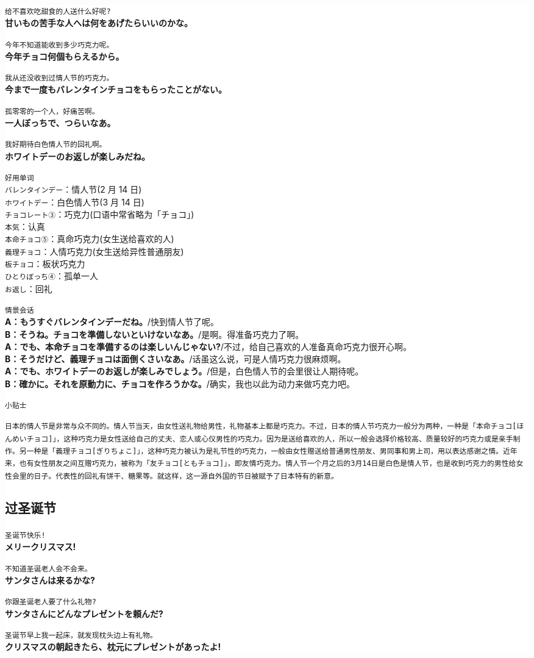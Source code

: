 `给不喜欢吃甜食的人送什么好呢?`  
**甘いもの苦手な人へは何をあげたらいいのかな。**

`今年不知道能收到多少巧克力呢。`  
**今年チョコ何個もらえるから。**

`我从还没收到过情人节的巧克力。`  
**今まで一度もバレンタインチョコをもらったことがない。**

`孤零零的一个人，好痛苦啊。`  
**一人ぼっちで、つらいなあ。**

`我好期待白色情人节的回礼啊。`  
**ホワイトデーのお返しが楽しみだね。**

`好用单词`  
`バレンタインデー`：情人节(2 月 14 日)  
`ホワイトデー`：白色情人节(3 月 14 日)  
`チョコレート③`：巧克力(口语中常省略为「チョコ」)  
`本気`：认真  
`本命チョコ⑤`：真命巧克力(女生送给喜欢的人)  
`義理チョコ`：人情巧克力(女生送给异性普通朋友)  
`板チョコ`：板状巧克力  
`ひとりぼっち④`：孤单一人  
`お返し`：回礼

`情景会话`  
**A：もうすぐバレンタインデーだね。**/快到情人节了呢。  
**B：そうね。チョコを準備しないといけないなあ。**/是啊。得准备巧克力了啊。  
**A：でも、本命チョコを準備するのは楽しいんじゃない?**/不过，给自己喜欢的人准备真命巧克力很开心啊。  
**B：そうだけど、義理チョコは面倒くさいなあ。**/话虽这么说，可是人情巧克力很麻烦啊。  
**A：でも、ホワイトデーのお返しが楽しみでしょう。**/但是，白色情人节的会里很让人期待呢。  
**B：確かに。それを原動力に、チョコを作ろうかな。**/确实，我也以此为动力来做巧克力吧。

`小贴士`

```html
日本的情人节是非常与众不同的。情人节当天，由女性送礼物给男性，礼物基本上都是巧克力。不过，日本的情人节巧克力一般分为两种，一种是「本命チョコ[ほんめいチョコ]」，这种巧克力是女性送给自己的丈夫、恋人或心仪男性的巧克力。因为是送给喜欢的人，所以一般会选择价格较高、质量较好的巧克力或是亲手制作。另一种是「義理チョコ[ぎりちょこ]」，这种巧克力被认为是礼节性的巧克力，一般由女性赠送给普通男性朋友、男同事和男上司，用以表达感谢之情。近年来，也有女性朋友之间互赠巧克力，被称为「友チョコ[ともチョコ]」，即友情巧克力。情人节一个月之后的3月14日是白色是情人节，也是收到巧克力的男性给女性会里的日子。代表性的回礼有饼干、糖果等。就这样，这一源自外国的节日被赋予了日本特有的新意。
```

## 过圣诞节

`圣诞节快乐!`  
**メリークリスマス!**

`不知道圣诞老人会不会来。`  
**サンタさんは来るかな?**

`你跟圣诞老人要了什么礼物?`  
**サンタさんにどんなプレゼントを頼んだ?**

`圣诞节早上我一起床，就发现枕头边上有礼物。`  
**クリスマスの朝起きたら、枕元にプレゼントがあったよ!**
